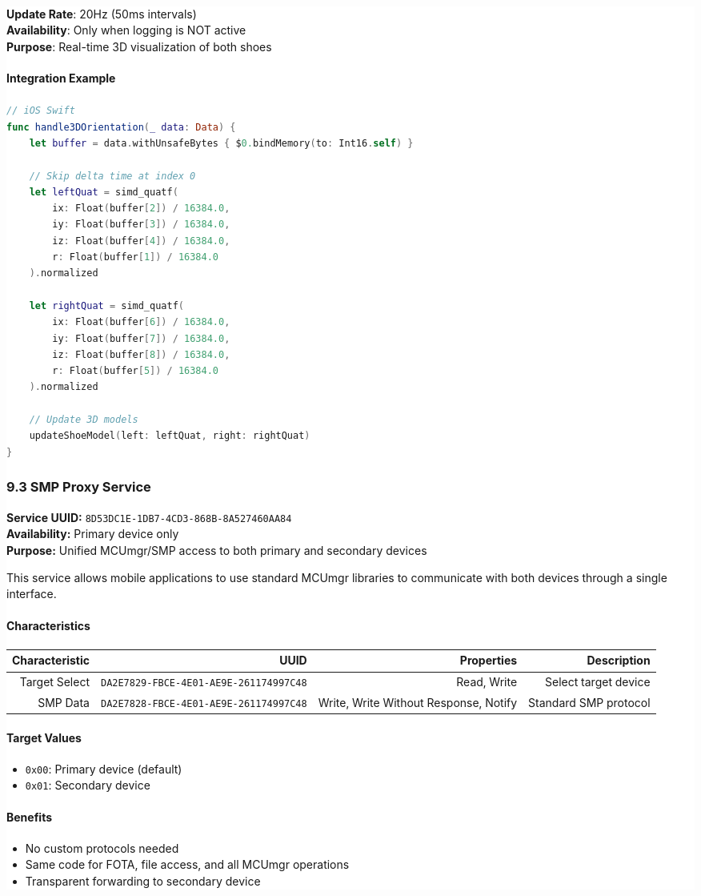 **Update Rate**: 20Hz (50ms intervals)  
**Availability**: Only when logging is NOT active  
**Purpose**: Real-time 3D visualization of both shoes

#### Integration Example

```swift
// iOS Swift
func handle3DOrientation(_ data: Data) {
    let buffer = data.withUnsafeBytes { $0.bindMemory(to: Int16.self) }
    
    // Skip delta time at index 0
    let leftQuat = simd_quatf(
        ix: Float(buffer[2]) / 16384.0,
        iy: Float(buffer[3]) / 16384.0,
        iz: Float(buffer[4]) / 16384.0,
        r: Float(buffer[1]) / 16384.0
    ).normalized
    
    let rightQuat = simd_quatf(
        ix: Float(buffer[6]) / 16384.0,
        iy: Float(buffer[7]) / 16384.0,
        iz: Float(buffer[8]) / 16384.0,
        r: Float(buffer[5]) / 16384.0
    ).normalized
    
    // Update 3D models
    updateShoeModel(left: leftQuat, right: rightQuat)
}
```

### 9.3 SMP Proxy Service

**Service UUID:** `8D53DC1E-1DB7-4CD3-868B-8A527460AA84`  
**Availability:** Primary device only  
**Purpose:** Unified MCUmgr/SMP access to both primary and secondary devices

This service allows mobile applications to use standard MCUmgr libraries to communicate with both devices through a single interface.

#### Characteristics

| Characteristic | UUID | Properties | Description |
|---:|---:|---:|---:|
| Target Select | `DA2E7829-FBCE-4E01-AE9E-261174997C48` | Read, Write | Select target device |
| SMP Data | `DA2E7828-FBCE-4E01-AE9E-261174997C48` | Write, Write Without Response, Notify | Standard SMP protocol |

#### Target Values
- `0x00`: Primary device (default)
- `0x01`: Secondary device

#### Benefits
- No custom protocols needed
- Same code for FOTA, file access, and all MCUmgr operations
- Transparent forwarding to secondary device

